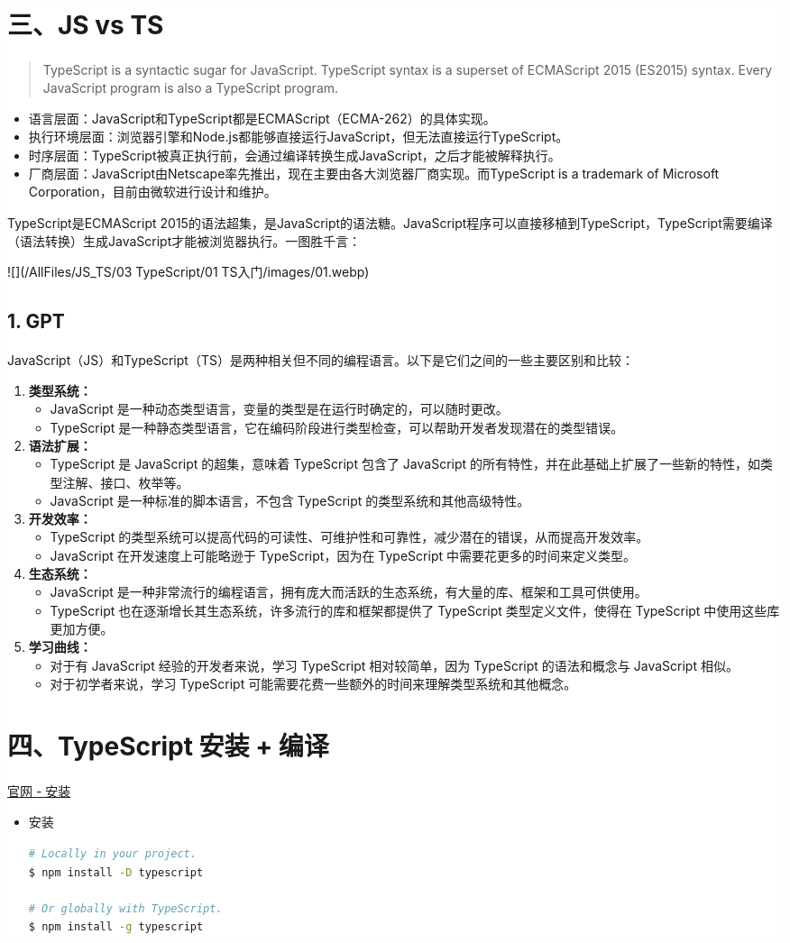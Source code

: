 

# 三、JS vs TS

> TypeScript is a syntactic sugar for JavaScript. TypeScript syntax is a superset of ECMAScript 2015 (ES2015) syntax. Every JavaScript program is also a TypeScript program.

- 语言层面：JavaScript和TypeScript都是ECMAScript（ECMA-262）的具体实现。
- 执行环境层面：浏览器引擎和Node.js都能够直接运行JavaScript，但无法直接运行TypeScript。
- 时序层面：TypeScript被真正执行前，会通过编译转换生成JavaScript，之后才能被解释执行。
- 厂商层面：JavaScript由Netscape率先推出，现在主要由各大浏览器厂商实现。而TypeScript is a trademark of Microsoft Corporation，目前由微软进行设计和维护。

TypeScript是ECMAScript 2015的语法超集，是JavaScript的语法糖。JavaScript程序可以直接移植到TypeScript，TypeScript需要编译（语法转换）生成JavaScript才能被浏览器执行。一图胜千言：

![](/AllFiles/JS_TS/03 TypeScript/01 TS入门/images/01.webp)

## 1. GPT

JavaScript（JS）和TypeScript（TS）是两种相关但不同的编程语言。以下是它们之间的一些主要区别和比较：

1. **类型系统：**
    - JavaScript 是一种动态类型语言，变量的类型是在运行时确定的，可以随时更改。
    - TypeScript 是一种静态类型语言，它在编码阶段进行类型检查，可以帮助开发者发现潜在的类型错误。
2. **语法扩展：**
    - TypeScript 是 JavaScript 的超集，意味着 TypeScript 包含了 JavaScript 的所有特性，并在此基础上扩展了一些新的特性，如类型注解、接口、枚举等。
    - JavaScript 是一种标准的脚本语言，不包含 TypeScript 的类型系统和其他高级特性。
3. **开发效率：**
    - TypeScript 的类型系统可以提高代码的可读性、可维护性和可靠性，减少潜在的错误，从而提高开发效率。
    - JavaScript 在开发速度上可能略逊于 TypeScript，因为在 TypeScript 中需要花更多的时间来定义类型。
4. **生态系统：**
    - JavaScript 是一种非常流行的编程语言，拥有庞大而活跃的生态系统，有大量的库、框架和工具可供使用。
    - TypeScript 也在逐渐增长其生态系统，许多流行的库和框架都提供了 TypeScript 类型定义文件，使得在 TypeScript 中使用这些库更加方便。
5. **学习曲线：**
    - 对于有 JavaScript 经验的开发者来说，学习 TypeScript 相对较简单，因为 TypeScript 的语法和概念与 JavaScript 相似。
    - 对于初学者来说，学习 TypeScript 可能需要花费一些额外的时间来理解类型系统和其他概念。



# 四、TypeScript 安装 + 编译

[官网 - 安装](https://www.tslang.cn/index.html#download-links)

- 安装

    ```bash
    # Locally in your project.
    $ npm install -D typescript
    
    # Or globally with TypeScript.
    $ npm install -g typescript
    ```
